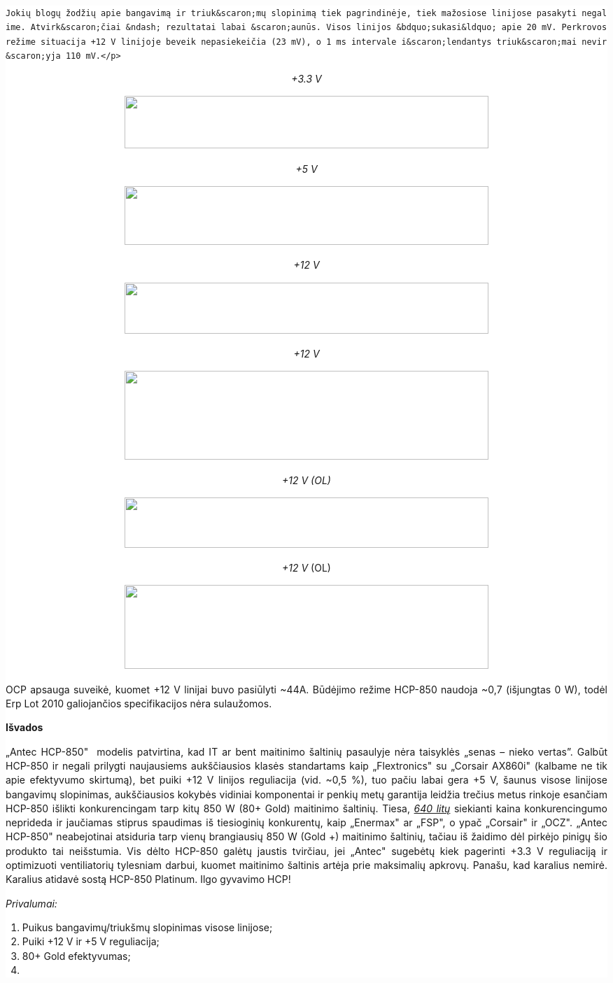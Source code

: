 	Jokių blogų žodžių apie bangavimą ir triuk&scaron;mų slopinimą tiek pagrindinėje, tiek mažosiose linijose pasakyti negalime. Atvirk&scaron;čiai &ndash; rezultatai labai &scaron;aunūs. Visos linijos &bdquo;sukasi&ldquo; apie 20 mV. Perkrovos režime situacija +12 V linijoje beveik nepasiekeičia (23 mV), o 1 ms intervale i&scaron;lendantys triuk&scaron;mai nevir&scaron;yja 110 mV.</p>
<p style="text-align: center;">
	<em>+3.3 V </em></p>
<p style="text-align: center;">
	<em><img alt="" src="http://technews.lt/userfiles/HCP8503v.png" style="width: 520px; height: 75px;" /></em></p>
<p style="text-align: center;">
	<em>+5 V</em></p>
<p style="text-align: center;">
	<em><img alt="" src="http://technews.lt/userfiles/HCP8505v.png" style="width: 520px; height: 84px;" /></em></p>
<p style="text-align: center;">
	<em>+12 V</em></p>
<p style="text-align: center;">
	<em><img alt="" src="http://technews.lt/userfiles/HCP85012v.png" style="width: 520px; height: 73px;" /></em></p>
<p style="text-align: center;">
	<em>+12 V </em></p>
<p style="text-align: center;">
	<em><img alt="" src="http://technews.lt/userfiles/HCP85012v(2).png" style="width: 520px; height: 127px;" /></em></p>
<p style="text-align: center;">
	<em>+12 V (OL)</em></p>
<p style="text-align: center;">
	<em><img alt="" src="http://technews.lt/userfiles/HCP85012vOL.png" style="width: 520px; height: 72px;" /></em></p>
<p style="text-align: center;">
	<em>+12 V</em> (OL)</p>
<p style="text-align: center;">
	<img alt="" src="http://technews.lt/userfiles/HCP85012vOL(2).png" style="width: 520px; height: 120px;" /></p>
<p style="text-align: justify;">
	OCP apsauga suveikė, kuomet +12 V linijai buvo pasiūlyti ~44A. Būdėjimo režime HCP-850 naudoja ~0,7 (i&scaron;jungtas 0 W), todėl Erp Lot 2010 galiojančios specifikacijos nėra sulaužomos.</p>
<p>
	<strong>I&scaron;vados</strong></p>
<p style="text-align: justify;">
	&bdquo;Antec HCP-850&quot;&nbsp; modelis patvirtina, kad IT ar bent maitinimo &scaron;altinių pasaulyje nėra taisyklės &bdquo;senas &ndash; nieko vertas&rdquo;. Galbūt HCP-850 ir negali prilygti naujausiems auk&scaron;čiausios klasės standartams kaip &bdquo;Flextronics&quot; su &bdquo;Corsair AX860i&quot; (kalbame ne tik apie efektyvumo skirtumą), bet puiki +12 V linijos reguliacija (vid. ~0,5 %), tuo pačiu labai gera +5 V, &scaron;aunus visose linijose bangavimų slopinimas, auk&scaron;čiausios kokybės vidiniai komponentai ir penkių metų garantija leidžia trečius metus rinkoje esančiam HCP-850 i&scaron;likti konkurencingam tarp kitų 850 W (80+ Gold) maitinimo &scaron;altinių. Tiesa, <a href="http://www.electronics.balticmart.eu/index.php?mact=Products,cntnt01,details,0&amp;cntnt01productid=112731&amp;cntnt01returnid=56&amp;hl=lt_LT"><em>640 litų</em></a> siekianti kaina konkurencingumo neprideda ir jaučiamas stiprus spaudimas i&scaron; tiesioginių konkurentų, kaip &bdquo;Enermax&quot; ar &bdquo;FSP&quot;, o ypač &bdquo;Corsair&quot; ir &bdquo;OCZ&quot;. &bdquo;Antec HCP-850&quot; neabejotinai atsiduria tarp vienų brangiausių 850 W (Gold +) maitinimo &scaron;altinių, tačiau i&scaron; žaidimo dėl pirkėjo pinigų &scaron;io produkto tai nei&scaron;stumia. Vis dėlto HCP-850 galėtų jaustis tvirčiau, jei &bdquo;Antec&quot; sugebėtų kiek pagerinti +3.3 V reguliaciją ir optimizuoti ventiliatorių tylesniam darbui, kuomet maitinimo &scaron;altinis artėja prie maksimalių apkrovų. Pana&scaron;u, kad karalius nemirė. Karalius atidavė sostą HCP-850 Platinum. Ilgo gyvavimo HCP!</p>
<p>
	<em>Privalumai:</em></p>
<ol>
<li>
		Puikus bangavimų/triuk&scaron;mų slopinimas visose linijose;</li>
<li>
		Puiki +12 V ir +5 V reguliacija;</li>
<li>
		80+ Gold efektyvumas;</li>
<li>
